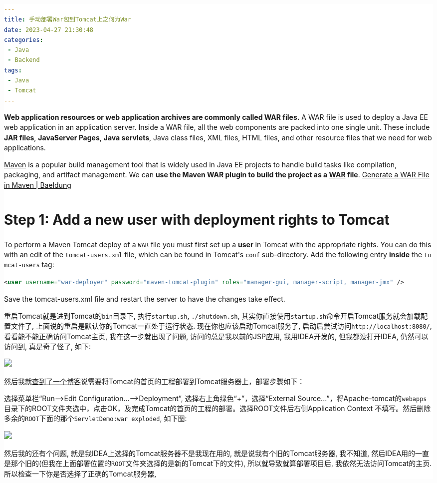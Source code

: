 ```yaml
---
title: 手动部署War包到Tomcat上之何为War
date: 2023-04-27 21:30:48
categories:
 - Java
 - Backend
tags:
 - Java
 - Tomcat
---
```


**Web application resources or web application archives are commonly called WAR files.** A WAR file is used to deploy a Java EE web application in an application server. Inside a WAR file, all the web components are packed into one single unit. These include **JAR files**, **JavaServer Pages**, **Java servlets**, Java class files, XML files, HTML files, and other resource files that we need for web applications. 

[Maven](https://www.baeldung.com/maven) is a popular build management tool that is widely used in Java EE projects to handle build tasks like compilation, packaging, and artifact management. We can **use the Maven WAR plugin to build the project as a [WAR](https://www.baeldung.com/java-jar-war-packaging#war) file**. [Generate a WAR File in Maven | Baeldung](https://www.baeldung.com/maven-generate-war-file)

# Step 1: Add a new user with deployment rights to Tomcat

To perform a Maven Tomcat deploy of a `WAR` file you must first set up a **user** in Tomcat with the appropriate rights. You can do this with an edit of the `tomcat-users.xml` file, which can be found in Tomcat's `conf` sub-directory. Add the following entry **inside** the `tomcat-users` tag:

```xml
<user username="war-deployer" password="maven-tomcat-plugin" roles="manager-gui, manager-script, manager-jmx" />
```

Save the tomcat-users.xml file and restart the server to have the changes take effect.

重启Tomcat就是进到Tomcat的`bin`目录下, 执行`startup.sh`, `./shutdown.sh`, 其实你直接使用`startup.sh`命令开启Tomcat服务就会加载配置文件了, 上面说的重启是默认你的Tomcat一直处于运行状态. 现在你也应该启动Tomcat服务了, 启动后尝试访问`http://localhost:8080/`, 看看能不能正确访问Tomcat主页, 我在这一步就出现了问题, 访问的总是我以前的JSP应用, 我用IDEA开发的, 但我都没打开IDEA, 仍然可以访问到, 真是奇了怪了, 如下:

![](a.png)

然后我就[查到了一个博客](https://www.cnblogs.com/yayazi/p/7920257.html)说需要将Tomcat的首页的工程部署到Tomcat服务器上，部署步骤如下：

选择菜单栏“Run-->Edit Configuration...-->Deployment”, 选择右上角绿色“+”，选择“External Source...”，将Apache-tomcat的`webapps`目录下的ROOT文件夹选中，点击OK，及完成Tomcat的首页的工程的部署。选择ROOT文件后右侧Application Context 不填写。然后删除多余的`ROOT`下面的那个`ServletDemo:war exploded`, 如下图:

![](b.png)

然后我的还有个问题, 就是我IDEA上选择的Tomcat服务器不是我现在用的, 就是说我有个旧的Tomcat服务器, 我不知道, 然后IDEA用的一直是那个旧的(但我在上面部署位置的`ROOT`文件夹选择的是新的Tomcat下的文件), 所以就导致就算部署项目后, 我依然无法访问Tomcat的主页. 所以检查一下你是否选择了正确的Tomcat服务器, 
